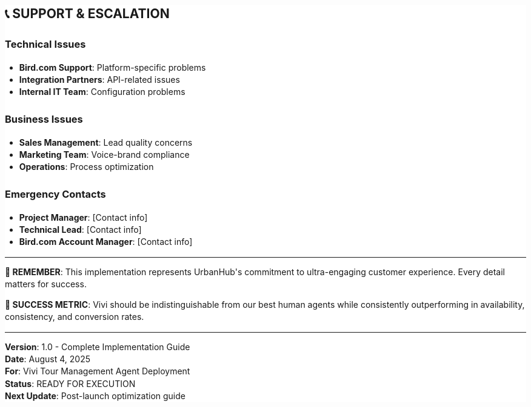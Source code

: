 
## 📞 SUPPORT & ESCALATION

### Technical Issues
- **Bird.com Support**: Platform-specific problems
- **Integration Partners**: API-related issues
- **Internal IT Team**: Configuration problems

### Business Issues
- **Sales Management**: Lead quality concerns
- **Marketing Team**: Voice-brand compliance
- **Operations**: Process optimization

### Emergency Contacts
- **Project Manager**: [Contact info]
- **Technical Lead**: [Contact info]
- **Bird.com Account Manager**: [Contact info]

---

**🎯 REMEMBER**: This implementation represents UrbanHub's commitment to ultra-engaging customer experience. Every detail matters for success.

**🚀 SUCCESS METRIC**: Vivi should be indistinguishable from our best human agents while consistently outperforming in availability, consistency, and conversion rates.

---

**Version**: 1.0 - Complete Implementation Guide  
**Date**: August 4, 2025  
**For**: Vivi Tour Management Agent Deployment  
**Status**: READY FOR EXECUTION  
**Next Update**: Post-launch optimization guide